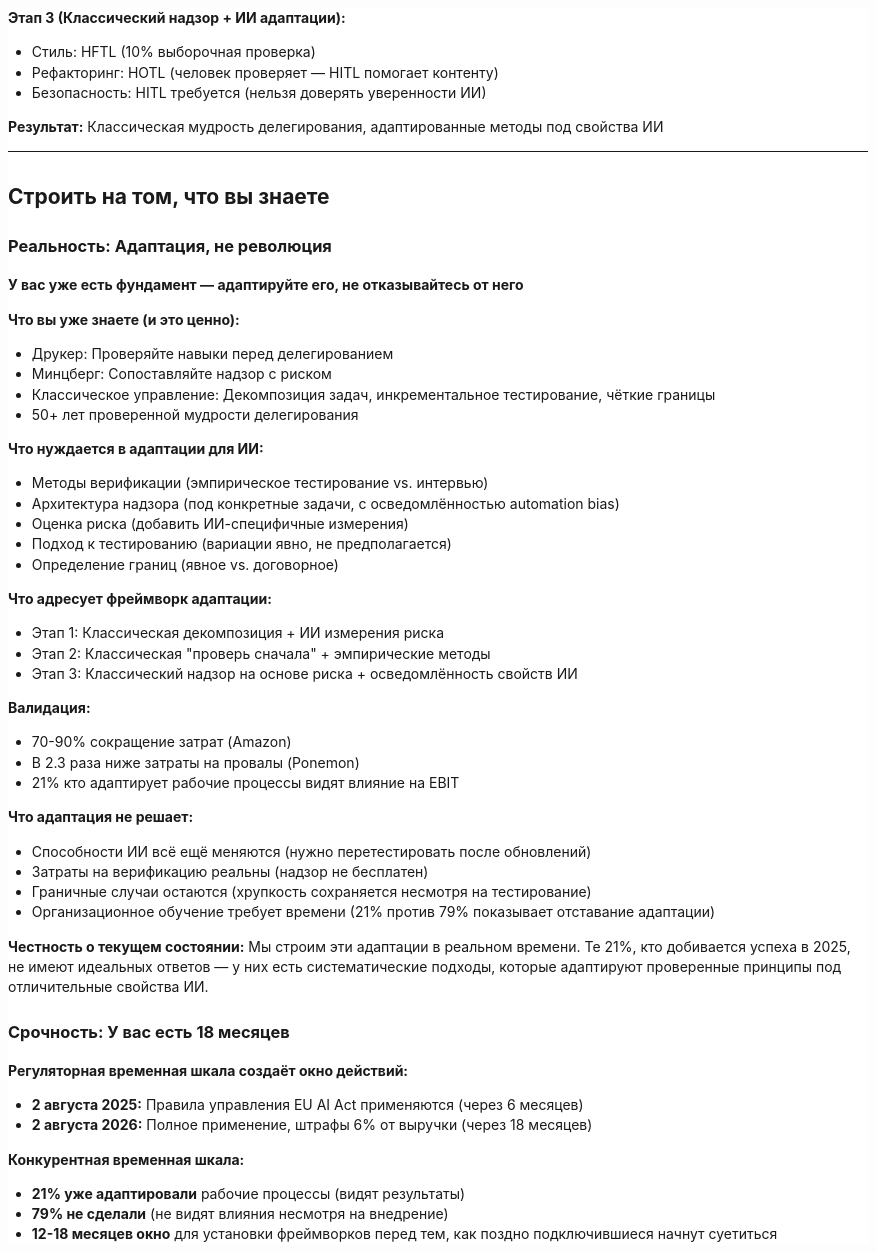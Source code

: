 **Этап 3 (Классический надзор + ИИ адаптации):**
- Стиль: HFTL (10% выборочная проверка)
- Рефакторинг: HOTL (человек проверяет — HITL помогает контенту)
- Безопасность: HITL требуется (нельзя доверять уверенности ИИ)

**Результат:** Классическая мудрость делегирования, адаптированные методы под свойства ИИ

---

## Строить на том, что вы знаете

### Реальность: Адаптация, не революция

**У вас уже есть фундамент — адаптируйте его, не отказывайтесь от него**

**Что вы уже знаете (и это ценно):**
- Друкер: Проверяйте навыки перед делегированием
- Минцберг: Сопоставляйте надзор с риском
- Классическое управление: Декомпозиция задач, инкрементальное тестирование, чёткие границы
- 50+ лет проверенной мудрости делегирования

**Что нуждается в адаптации для ИИ:**
- Методы верификации (эмпирическое тестирование vs. интервью)
- Архитектура надзора (под конкретные задачи, с осведомлённостью automation bias)
- Оценка риска (добавить ИИ-специфичные измерения)
- Подход к тестированию (вариации явно, не предполагается)
- Определение границ (явное vs. договорное)

**Что адресует фреймворк адаптации:**
- Этап 1: Классическая декомпозиция + ИИ измерения риска
- Этап 2: Классическая "проверь сначала" + эмпирические методы
- Этап 3: Классический надзор на основе риска + осведомлённость свойств ИИ

**Валидация:**
- 70-90% сокращение затрат (Amazon)
- В 2.3 раза ниже затраты на провалы (Ponemon)
- 21% кто адаптирует рабочие процессы видят влияние на EBIT

**Что адаптация не решает:**
- Способности ИИ всё ещё меняются (нужно перетестировать после обновлений)
- Затраты на верификацию реальны (надзор не бесплатен)
- Граничные случаи остаются (хрупкость сохраняется несмотря на тестирование)
- Организационное обучение требует времени (21% против 79% показывает отставание адаптации)

**Честность о текущем состоянии:** Мы строим эти адаптации в реальном времени. Те 21%, кто добивается успеха в 2025, не имеют идеальных ответов — у них есть систематические подходы, которые адаптируют проверенные принципы под отличительные свойства ИИ.

### Срочность: У вас есть 18 месяцев

**Регуляторная временная шкала создаёт окно действий:**
- **2 августа 2025:** Правила управления EU AI Act применяются (через 6 месяцев)
- **2 августа 2026:** Полное применение, штрафы 6% от выручки (через 18 месяцев)

**Конкурентная временная шкала:**
- **21% уже адаптировали** рабочие процессы (видят результаты)
- **79% не сделали** (не видят влияния несмотря на внедрение)
- **12-18 месяцев окно** для установки фреймворков перед тем, как поздно подключившиеся начнут суетиться
